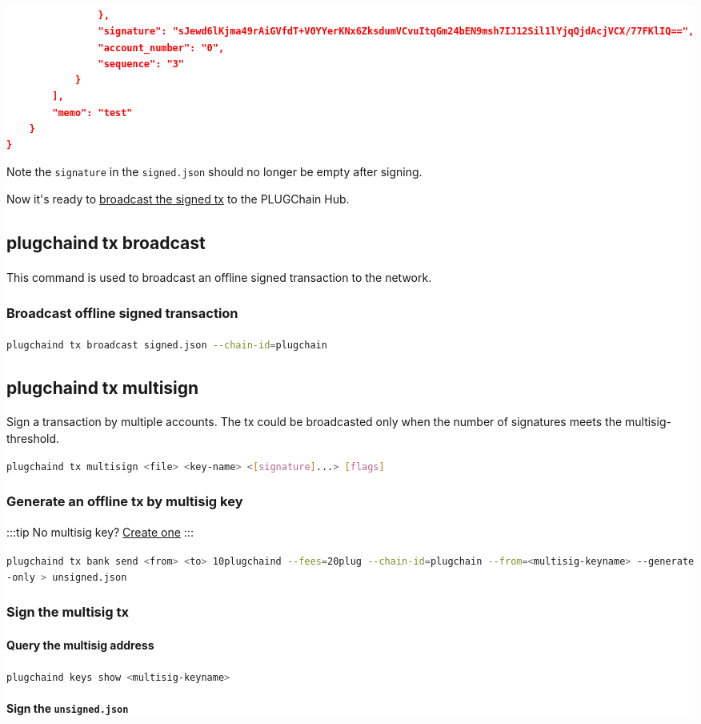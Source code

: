 ```json
                },
                "signature": "sJewd6lKjma49rAiGVfdT+V0YYerKNx6ZksdumVCvuItqGm24bEN9msh7IJ12Sil1lYjqQjdAcjVCX/77FKlIQ==",
                "account_number": "0",
                "sequence": "3"
            }
        ],
        "memo": "test"
    }
}
```

Note the `signature` in the `signed.json` should no longer be empty after signing.

Now it's ready to [broadcast the signed tx](#plugchaind-tx-broadcast) to the PLUGChain Hub.

## plugchaind tx broadcast

This command is used to broadcast an offline signed transaction to the network.

### Broadcast offline signed transaction

```bash
plugchaind tx broadcast signed.json --chain-id=plugchain
```

## plugchaind tx multisign

Sign a transaction by multiple accounts. The tx could be broadcasted only when the number of signatures meets the multisig-threshold.

```bash
plugchaind tx multisign <file> <key-name> <[signature]...> [flags]
```

### Generate an offline tx by multisig key

:::tip
No multisig key? [Create one](keys.md#create-a-multisig-key)
:::

```bash
plugchaind tx bank send <from> <to> 10plugchaind --fees=20plug --chain-id=plugchain --from=<multisig-keyname> --generate-only > unsigned.json
```

### Sign the multisig tx

#### Query the multisig address

```bash
plugchaind keys show <multisig-keyname>
```

#### Sign the `unsigned.json`
